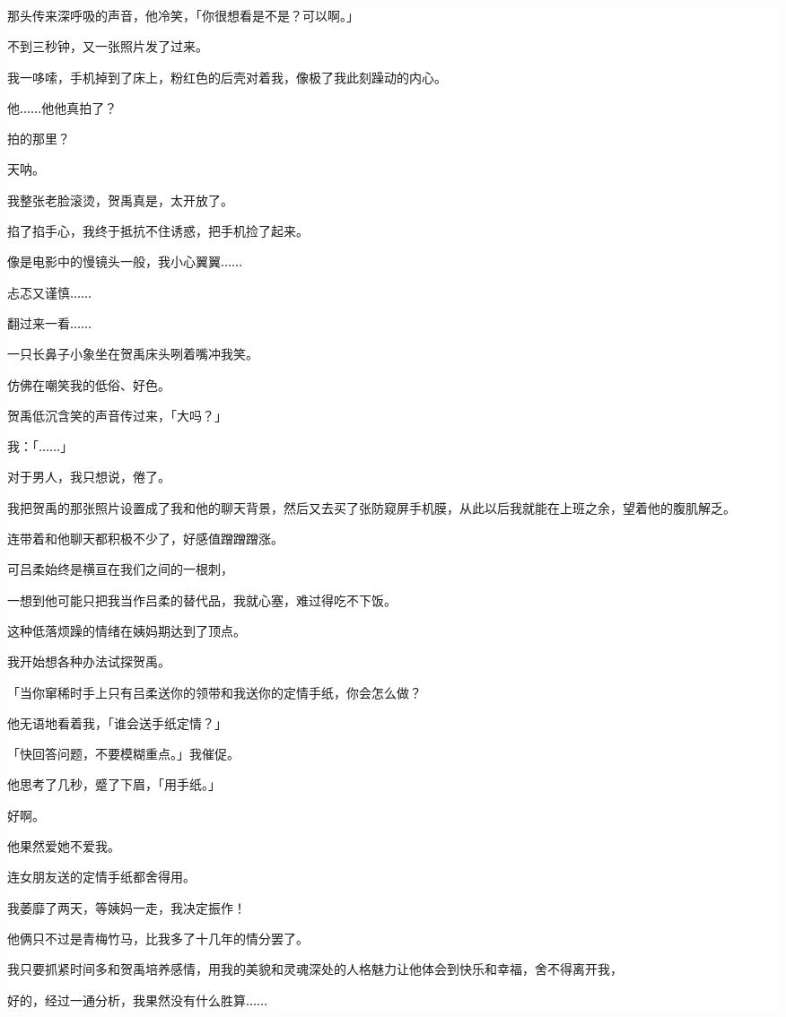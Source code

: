 那头传来深呼吸的声音，他冷笑，「你很想看是不是？可以啊。」

不到三秒钟，又一张照片发了过来。

我一哆嗦，手机掉到了床上，粉红色的后壳对着我，像极了我此刻躁动的内心。

他……他他真拍了？

拍的那里？

天呐。

我整张老脸滚烫，贺禹真是，太开放了。

掐了掐手心，我终于抵抗不住诱惑，把手机捡了起来。

像是电影中的慢镜头一般，我小心翼翼……

忐忑又谨慎……

翻过来一看……

一只长鼻子小象坐在贺禹床头咧着嘴冲我笑。

仿佛在嘲笑我的低俗、好色。

贺禹低沉含笑的声音传过来，「大吗？」

我：「……」

对于男人，我只想说，倦了。

我把贺禹的那张照片设置成了我和他的聊天背景，然后又去买了张防窥屏手机膜，从此以后我就能在上班之余，望着他的腹肌解乏。

连带着和他聊天都积极不少了，好感值蹭蹭蹭涨。

可吕柔始终是横亘在我们之间的一根刺，

一想到他可能只把我当作吕柔的替代品，我就心塞，难过得吃不下饭。

这种低落烦躁的情绪在姨妈期达到了顶点。

我开始想各种办法试探贺禹。

「当你窜稀时手上只有吕柔送你的领带和我送你的定情手纸，你会怎么做？

他无语地看着我，「谁会送手纸定情？」

「快回答问题，不要模糊重点。」我催促。

他思考了几秒，蹙了下眉，「用手纸。」

好啊。

他果然爱她不爱我。

连女朋友送的定情手纸都舍得用。

我萎靡了两天，等姨妈一走，我决定振作！

他俩只不过是青梅竹马，比我多了十几年的情分罢了。

我只要抓紧时间多和贺禹培养感情，用我的美貌和灵魂深处的人格魅力让他体会到快乐和幸福，舍不得离开我，

好的，经过一通分析，我果然没有什么胜算……

